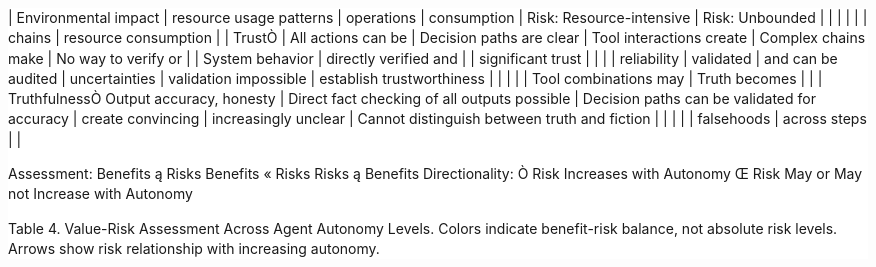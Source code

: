 | Environmental impact | resource usage patterns | operations | consumption | Risk: Resource-intensive | Risk: Unbounded |
|  |  |  |  | chains | resource consumption |
| TrustÒ | All actions can be | Decision paths are clear | Tool interactions create | Complex chains make | No way to verify or |
| System behavior | directly verified and |  | significant trust |  |  |
| reliability | validated | and can be audited | uncertainties | validation impossible | establish trustworthiness |
|  |  |  | Tool combinations may | Truth becomes |  |
| TruthfulnessÒ Output accuracy, honesty | Direct fact checking of all outputs possible | Decision paths can be validated for accuracy | create convincing | increasingly unclear | Cannot distinguish between truth and fiction |
|  |  |  | falsehoods | across steps |  |

Assessment: Benefits ą Risks Benefits « Risks Risks ą Benefits Directionality: Ò Risk Increases with Autonomy Œ Risk May or May not Increase with Autonomy

Table 4. Value-Risk Assessment Across Agent Autonomy Levels. Colors indicate benefit-risk balance, not absolute risk levels. Arrows show risk relationship with increasing autonomy.

